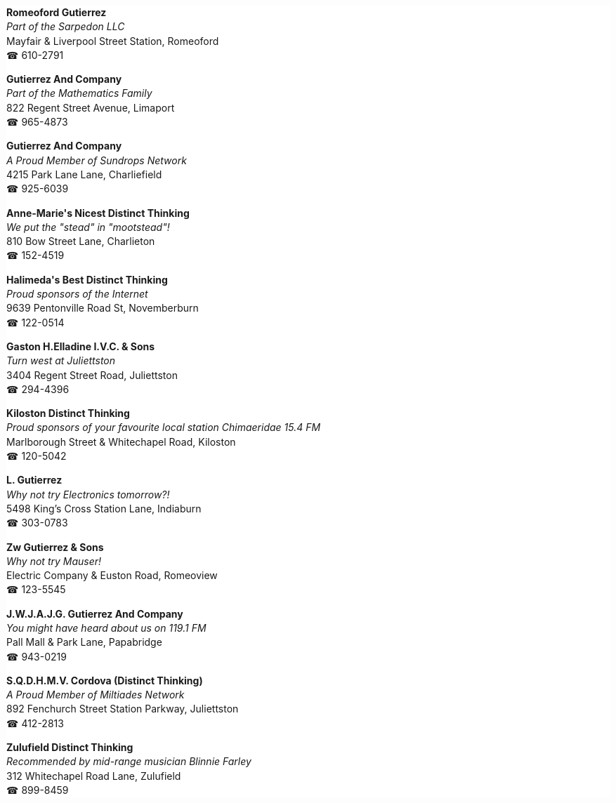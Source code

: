 **Romeoford Gutierrez**  
_Part of the Sarpedon LLC_  
Mayfair & Liverpool Street Station, Romeoford  
☎ 610-2791

**Gutierrez And Company**  
_Part of the Mathematics Family_  
822 Regent Street Avenue, Limaport  
☎ 965-4873

**Gutierrez And Company**  
_A Proud Member of Sundrops Network_  
4215 Park Lane Lane, Charliefield  
☎ 925-6039

**Anne-Marie's Nicest Distinct Thinking**  
_We put the "stead" in "mootstead"!_  
810 Bow Street Lane, Charlieton  
☎ 152-4519

**Halimeda's Best Distinct Thinking**  
_Proud sponsors of the Internet_  
9639 Pentonville Road St, Novemberburn  
☎ 122-0514

**Gaston H.Elladine I.V.C. & Sons**  
_Turn west at Juliettston_  
3404 Regent Street Road, Juliettston  
☎ 294-4396

**Kiloston Distinct Thinking**  
_Proud sponsors of your favourite local station Chimaeridae 15.4 FM_  
Marlborough Street & Whitechapel Road, Kiloston  
☎ 120-5042

**L. Gutierrez**  
_Why not try Electronics tomorrow?!_  
5498 King’s Cross Station Lane, Indiaburn  
☎ 303-0783

**Zw Gutierrez & Sons**  
_Why not try Mauser!_  
Electric Company & Euston Road, Romeoview  
☎ 123-5545

**J.W.J.A.J.G. Gutierrez And Company**  
_You might have heard about us on 119.1 FM_  
Pall Mall & Park Lane, Papabridge  
☎ 943-0219

**S.Q.D.H.M.V. Cordova (Distinct Thinking)**  
_A Proud Member of Miltiades Network_  
892 Fenchurch Street Station Parkway, Juliettston  
☎ 412-2813

**Zulufield Distinct Thinking**  
_Recommended by mid-range musician Blinnie Farley_  
312 Whitechapel Road Lane, Zulufield  
☎ 899-8459
